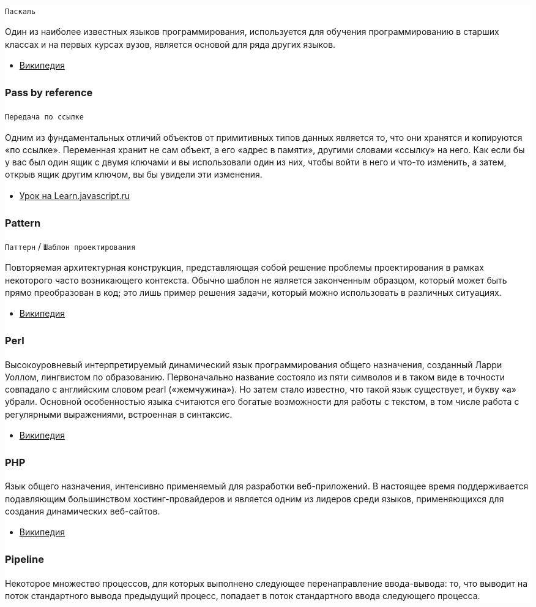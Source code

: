 `Паскаль`

Один из наиболее известных языков программирования, используется для обучения программированию в старших классах и на первых курсах вузов, является основой для ряда других языков.

- [Википедия](<https://ru.wikipedia.org/wiki/%D0%9F%D0%B0%D1%81%D0%BA%D0%B0%D0%BB%D1%8C_(%D1%8F%D0%B7%D1%8B%D0%BA_%D0%BF%D1%80%D0%BE%D0%B3%D1%80%D0%B0%D0%BC%D0%BC%D0%B8%D1%80%D0%BE%D0%B2%D0%B0%D0%BD%D0%B8%D1%8F)>)

### Pass by reference

`Передача по ссылке`

Одним из фундаментальных отличий объектов от примитивных типов данных является то, что они хранятся и копируются «по ссылке». Переменная хранит не сам объект, а его «адрес в памяти», другими словами «ссылку» на него. Как если бы у вас был один ящик с двумя ключами и вы использовали один из них, чтобы войти в него и что-то изменить, а затем, открыв ящик другим ключом, вы бы увидели эти изменения.

- [Урок на Learn.javascript.ru](https://learn.javascript.ru/object#kopirovanie-po-ssylke)

### Pattern

`Паттерн` / `Шаблон проектирования`

Повторяемая архитектурная конструкция, представляющая собой решение проблемы проектирования в рамках некоторого часто возникающего контекста. Обычно шаблон не является законченным образцом, который может быть прямо преобразован в код; это лишь пример решения задачи, который можно использовать в различных ситуациях.

- [Википедия](https://ru.wikipedia.org/wiki/%D0%A8%D0%B0%D0%B1%D0%BB%D0%BE%D0%BD_%D0%BF%D1%80%D0%BE%D0%B5%D0%BA%D1%82%D0%B8%D1%80%D0%BE%D0%B2%D0%B0%D0%BD%D0%B8%D1%8F)

### Perl

Высокоуровневый интерпретируемый динамический язык программирования общего назначения, созданный Ларри Уоллом, лингвистом по образованию. Первоначально название состояло из пяти символов и в таком виде в точности совпадало с английским словом pearl («жемчужина»). Но затем стало известно, что такой язык существует, и букву «a» убрали. Основной особенностью языка считаются его богатые возможности для работы с текстом, в том числе работа с регулярными выражениями, встроенная в синтаксис.

- [Википедия](https://ru.wikipedia.org/wiki/Perl)

### PHP

Язык общего назначения, интенсивно применяемый для разработки веб-приложений. В настоящее время поддерживается подавляющим большинством хостинг-провайдеров и является одним из лидеров среди языков, применяющихся для создания динамических веб-сайтов.

- [Википедия](https://ru.wikipedia.org/wiki/PHP)

### Pipeline

Некоторое множество процессов, для которых выполнено следующее перенаправление ввода-вывода: то, что выводит на поток стандартного вывода предыдущий процесс, попадает в поток стандартного ввода следующего процесса.
